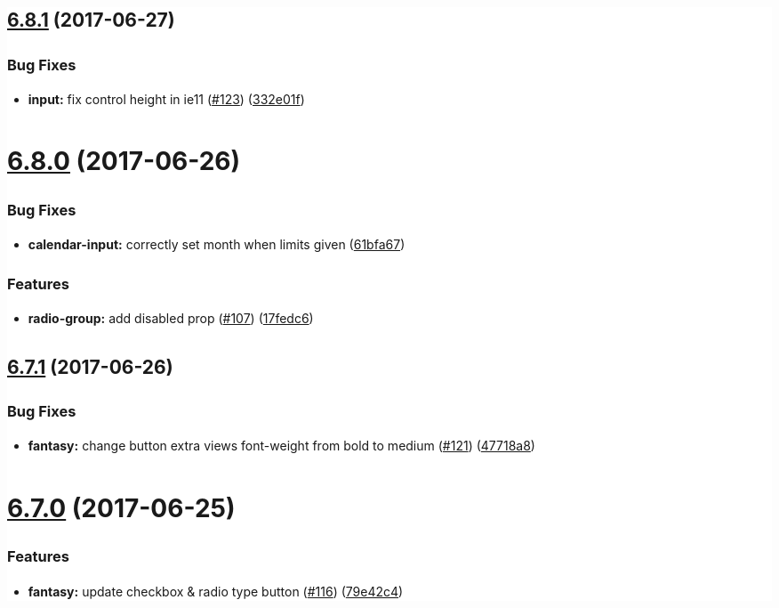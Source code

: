 

<a name="6.8.1"></a>
## [6.8.1](https://github.com/alfa-laboratory/arui-feather/compare/v6.8.0...v6.8.1) (2017-06-27)


### Bug Fixes

* **input:** fix control height in ie11 ([#123](https://github.com/alfa-laboratory/arui-feather/issues/123)) ([332e01f](https://github.com/alfa-laboratory/arui-feather/commit/332e01f))



<a name="6.8.0"></a>
# [6.8.0](https://github.com/alfa-laboratory/arui-feather/compare/v6.7.1...v6.8.0) (2017-06-26)


### Bug Fixes

* **calendar-input:** correctly set month when limits given ([61bfa67](https://github.com/alfa-laboratory/arui-feather/commit/61bfa67))


### Features

* **radio-group:** add disabled prop ([#107](https://github.com/alfa-laboratory/arui-feather/issues/107)) ([17fedc6](https://github.com/alfa-laboratory/arui-feather/commit/17fedc6))



<a name="6.7.1"></a>
## [6.7.1](https://github.com/alfa-laboratory/arui-feather/compare/v6.7.0...v6.7.1) (2017-06-26)


### Bug Fixes

* **fantasy:** change button extra views font-weight from bold to medium ([#121](https://github.com/alfa-laboratory/arui-feather/issues/121)) ([47718a8](https://github.com/alfa-laboratory/arui-feather/commit/47718a8))



<a name="6.7.0"></a>
# [6.7.0](https://github.com/alfa-laboratory/arui-feather/compare/v6.6.6...v6.7.0) (2017-06-25)


### Features

* **fantasy:** update checkbox & radio type button ([#116](https://github.com/alfa-laboratory/arui-feather/issues/116)) ([79e42c4](https://github.com/alfa-laboratory/arui-feather/commit/79e42c4))
